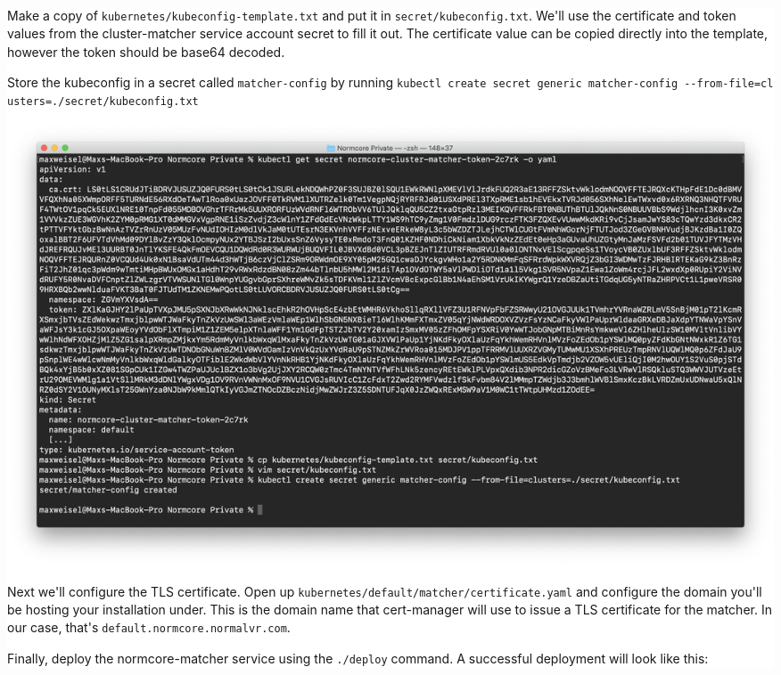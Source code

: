 Make a copy of `kubernetes/kubeconfig-template.txt` and put it in `secret/kubeconfig.txt`. We'll use the certificate and token values from the cluster-matcher service account secret to fill it out. The certificate value can be copied directly into the template, however the token should be base64 decoded.

Store the kubeconfig in a secret called `matcher-config` by running `kubectl create secret generic matcher-config --from-file=clusters=./secret/kubeconfig.txt`

![](./setup/matcher-config-secret.png)

Next we'll configure the TLS certificate. Open up `kubernetes/default/matcher/certificate.yaml` and configure the domain you'll be hosting your installation under. This is the domain name that cert-manager will use to issue a TLS certificate for the matcher. In our case, that's `default.normcore.normalvr.com`.

Finally, deploy the normcore-matcher service using the `./deploy` command. A successful deployment will look like this:

